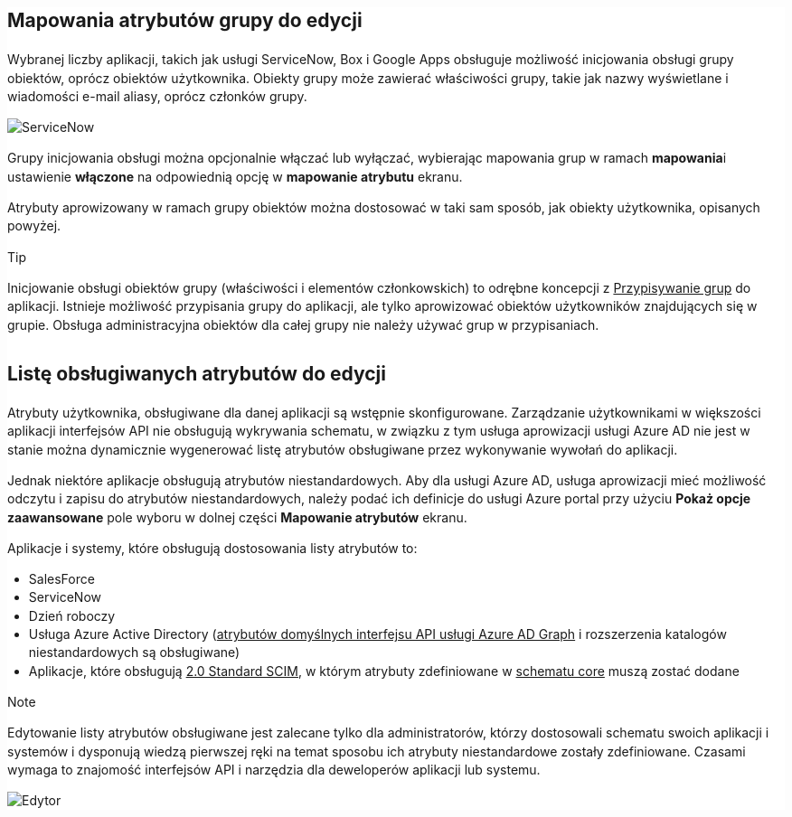 
## <a name="editing-group-attribute-mappings"></a>Mapowania atrybutów grupy do edycji

Wybranej liczby aplikacji, takich jak usługi ServiceNow, Box i Google Apps obsługuje możliwość inicjowania obsługi grupy obiektów, oprócz obiektów użytkownika. Obiekty grupy może zawierać właściwości grupy, takie jak nazwy wyświetlane i wiadomości e-mail aliasy, oprócz członków grupy.

![ServiceNow](./media/customize-application-attributes/24.png)

Grupy inicjowania obsługi można opcjonalnie włączać lub wyłączać, wybierając mapowania grup w ramach **mapowania**i ustawienie **włączone** na odpowiednią opcję w **mapowanie atrybutu** ekranu.

Atrybuty aprowizowany w ramach grupy obiektów można dostosować w taki sam sposób, jak obiekty użytkownika, opisanych powyżej. 

>[!TIP]
>Inicjowanie obsługi obiektów grupy (właściwości i elementów członkowskich) to odrębne koncepcji z [Przypisywanie grup](assign-user-or-group-access-portal.md) do aplikacji. Istnieje możliwość przypisania grupy do aplikacji, ale tylko aprowizować obiektów użytkowników znajdujących się w grupie. Obsługa administracyjna obiektów dla całej grupy nie należy używać grup w przypisaniach.


## <a name="editing-the-list-of-supported-attributes"></a>Listę obsługiwanych atrybutów do edycji

Atrybuty użytkownika, obsługiwane dla danej aplikacji są wstępnie skonfigurowane. Zarządzanie użytkownikami w większości aplikacji interfejsów API nie obsługują wykrywania schematu, w związku z tym usługa aprowizacji usługi Azure AD nie jest w stanie można dynamicznie wygenerować listę atrybutów obsługiwane przez wykonywanie wywołań do aplikacji. 

Jednak niektóre aplikacje obsługują atrybutów niestandardowych. Aby dla usługi Azure AD, usługa aprowizacji mieć możliwość odczytu i zapisu do atrybutów niestandardowych, należy podać ich definicje do usługi Azure portal przy użyciu **Pokaż opcje zaawansowane** pole wyboru w dolnej części  **Mapowanie atrybutów** ekranu.

Aplikacje i systemy, które obsługują dostosowania listy atrybutów to:

* SalesForce
* ServiceNow
* Dzień roboczy
* Usługa Azure Active Directory ([atrybutów domyślnych interfejsu API usługi Azure AD Graph](https://msdn.microsoft.com/Library/Azure/Ad/Graph/api/entity-and-complex-type-reference#user-entity) i rozszerzenia katalogów niestandardowych są obsługiwane)
* Aplikacje, które obsługują [2.0 Standard SCIM](https://tools.ietf.org/html/rfc7643), w którym atrybuty zdefiniowane w [schematu core](https://tools.ietf.org/html/rfc7643) muszą zostać dodane

>[!NOTE]
>Edytowanie listy atrybutów obsługiwane jest zalecane tylko dla administratorów, którzy dostosowali schematu swoich aplikacji i systemów i dysponują wiedzą pierwszej ręki na temat sposobu ich atrybuty niestandardowe zostały zdefiniowane. Czasami wymaga to znajomość interfejsów API i narzędzia dla deweloperów aplikacji lub systemu. 

![Edytor](./media/customize-application-attributes/25.png) 
